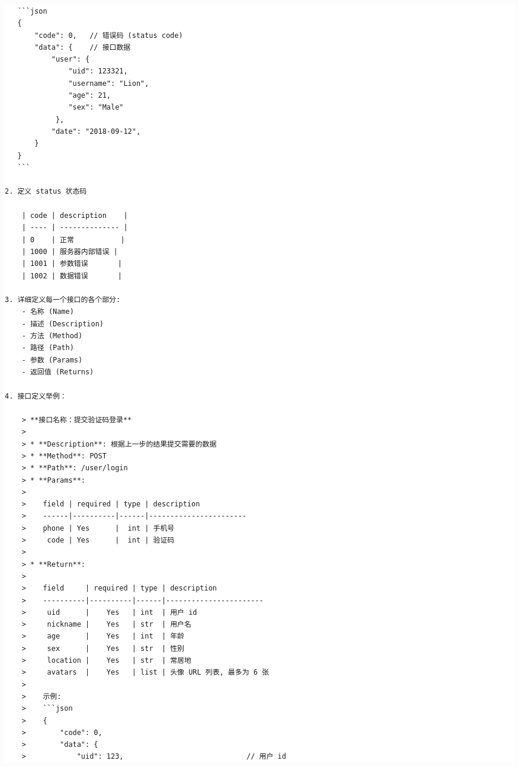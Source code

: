        ```json
       {
           "code": 0,   // 错误码 (status code)
           "data": {    // 接口数据
               "user": {
                   "uid": 123321,
                   "username": "Lion",
                   "age": 21,
                   "sex": "Male"
                },
               "date": "2018-09-12",
           }
       }
       ```

    2. 定义 status 状态码

        | code | description    |
        | ---- | -------------- |
        | 0    | 正常           |
        | 1000 | 服务器内部错误 |
        | 1001 | 参数错误       |
        | 1002 | 数据错误       |

    3. 详细定义每一个接口的各个部分:
        - 名称 (Name)
        - 描述 (Description)
        - 方法 (Method)
        - 路径 (Path)
        - 参数 (Params)
        - 返回值 (Returns)

    4. 接口定义举例：

        > **接口名称：提交验证码登录**
        >
        > * **Description**: 根据上一步的结果提交需要的数据
        > * **Method**: POST
        > * **Path**: /user/login
        > * **Params**:
        >
        >    field | required | type | description
        >    ------|----------|------|-----------------------
        >    phone | Yes      |  int | 手机号
        >     code | Yes      |  int | 验证码
        >
        > * **Return**:
        >
        >    field     | required | type | description
        >    ----------|----------|------|-----------------------
        >     uid      |    Yes   | int  | 用户 id
        >     nickname |    Yes   | str  | 用户名
        >     age      |    Yes   | int  | 年龄
        >     sex      |    Yes   | str  | 性别
        >     location |    Yes   | str  | 常居地
        >     avatars  |    Yes   | list | 头像 URL 列表, 最多为 6 张
        >
        >    示例:
        >    ```json
        >    {
        >        "code": 0,
        >        "data": {
        >            "uid": 123,                             // 用户 id